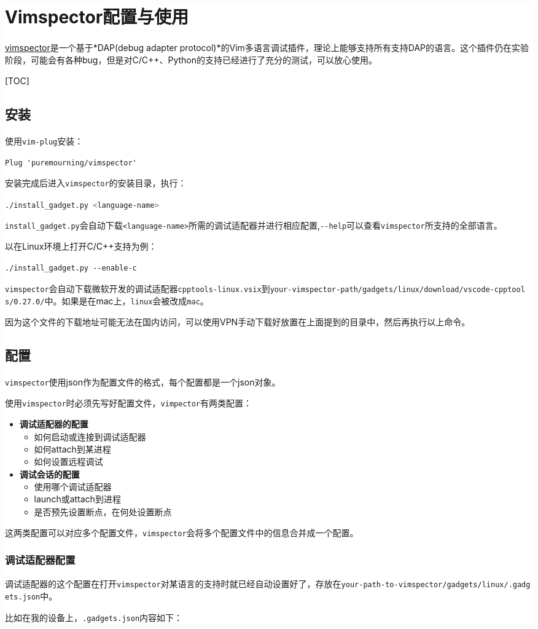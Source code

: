 # Vimspector配置与使用

[vimspector](https://github.com/puremourning/vimspector#supported-languages)是一个基于*DAP(debug adapter protocol)*的Vim多语言调试插件，理论上能够支持所有支持DAP的语言。这个插件仍在实验阶段，可能会有各种bug，但是对C/C++、Python的支持已经进行了充分的测试，可以放心使用。

[TOC]

## 安装

使用`vim-plug`安装：

```
Plug 'puremourning/vimspector'
```

安装完成后进入`vimspector`的安装目录，执行：

```bash
./install_gadget.py <language-name>
```

`install_gadget.py`会自动下载`<language-name>`所需的调试适配器并进行相应配置,`--help`可以查看`vimspector`所支持的全部语言。

以在Linux环境上打开C/C++支持为例：

```
./install_gadget.py --enable-c
```

`vimspector`会自动下载微软开发的调试适配器`cpptools-linux.vsix`到`your-vimspector-path/gadgets/linux/download/vscode-cpptools/0.27.0/`中。如果是在mac上，`linux`会被改成`mac`。

因为这个文件的下载地址可能无法在国内访问，可以使用VPN手动下载好放置在上面提到的目录中，然后再执行以上命令。

## 配置

`vimspector`使用json作为配置文件的格式，每个配置都是一个json对象。

使用`vimspector`时必须先写好配置文件，`vimpector`有两类配置：

- **调试适配器的配置**
  - 如何启动或连接到调试适配器
  - 如何attach到某进程
  - 如何设置远程调试
- **调试会话的配置**
  - 使用哪个调试适配器
  - launch或attach到进程
  - 是否预先设置断点，在何处设置断点

这两类配置可以对应多个配置文件，`vimspector`会将多个配置文件中的信息合并成一个配置。

### 调试适配器配置

调试适配器的这个配置在打开`vimspector`对某语言的支持时就已经自动设置好了，存放在`your-path-to-vimspector/gadgets/linux/.gadgets.json`中。

比如在我的设备上，`.gadgets.json`内容如下：
